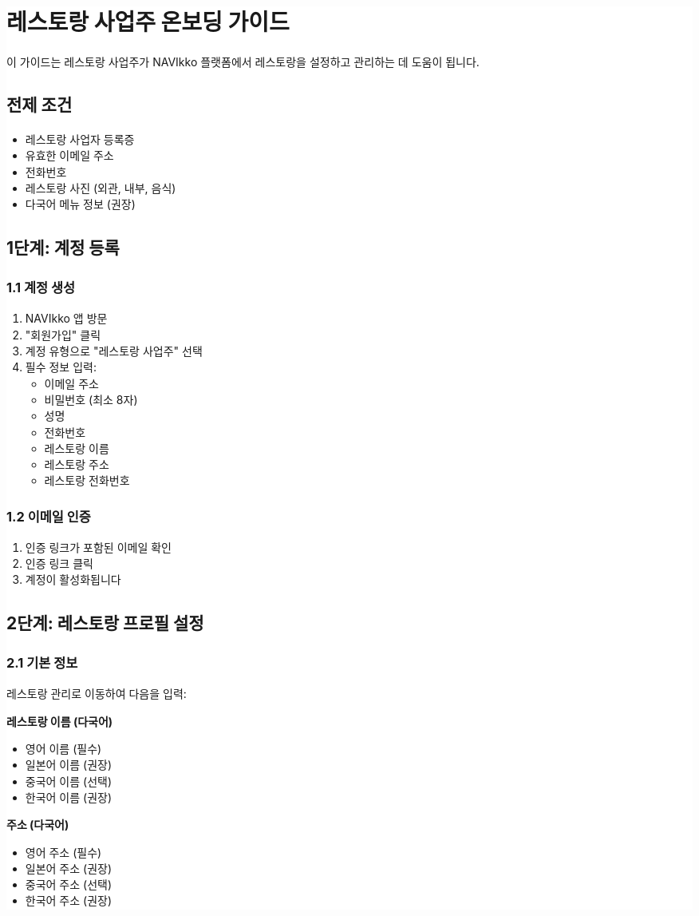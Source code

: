 # 레스토랑 사업주 온보딩 가이드

이 가이드는 레스토랑 사업주가 NAVIkko 플랫폼에서 레스토랑을 설정하고 관리하는 데 도움이 됩니다.

## 전제 조건

- 레스토랑 사업자 등록증
- 유효한 이메일 주소
- 전화번호
- 레스토랑 사진 (외관, 내부, 음식)
- 다국어 메뉴 정보 (권장)

## 1단계: 계정 등록

### 1.1 계정 생성
1. NAVIkko 앱 방문
2. "회원가입" 클릭
3. 계정 유형으로 "레스토랑 사업주" 선택
4. 필수 정보 입력:
   - 이메일 주소
   - 비밀번호 (최소 8자)
   - 성명
   - 전화번호
   - 레스토랑 이름
   - 레스토랑 주소
   - 레스토랑 전화번호

### 1.2 이메일 인증
1. 인증 링크가 포함된 이메일 확인
2. 인증 링크 클릭
3. 계정이 활성화됩니다

## 2단계: 레스토랑 프로필 설정

### 2.1 기본 정보
레스토랑 관리로 이동하여 다음을 입력:

**레스토랑 이름 (다국어)**
- 영어 이름 (필수)
- 일본어 이름 (권장)
- 중국어 이름 (선택)
- 한국어 이름 (권장)

**주소 (다국어)**
- 영어 주소 (필수)
- 일본어 주소 (권장)
- 중국어 주소 (선택)
- 한국어 주소 (권장)
